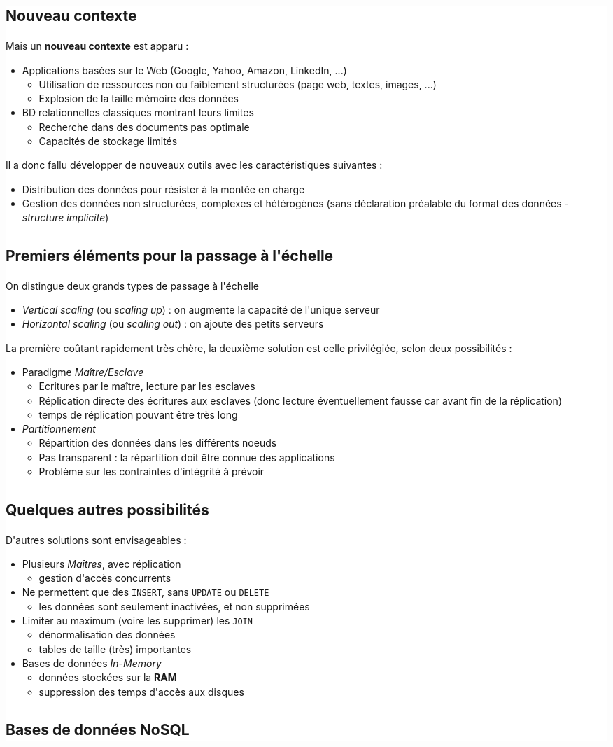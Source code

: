 ## Nouveau contexte

Mais un **nouveau contexte** est apparu : 

- Applications basées sur le Web (Google, Yahoo, Amazon, LinkedIn, ...)
	- Utilisation de ressources non ou faiblement structurées (page web, textes, images, ...)
	- Explosion de la taille mémoire des données
- BD relationnelles classiques montrant leurs limites
	- Recherche dans des documents pas optimale
	- Capacités de stockage limités

Il a donc fallu développer de nouveaux outils avec les caractéristiques suivantes :

- Distribution des données pour résister à la montée en charge
- Gestion des données non structurées, complexes et hétérogènes (sans déclaration préalable 
du format des données - *structure implicite*)

## Premiers éléments pour la passage à l'échelle

On distingue deux grands types de passage à l'échelle

- *Vertical scaling* (ou *scaling up*) : on augmente la capacité de l'unique serveur
- *Horizontal scaling* (ou *scaling out*) : on ajoute des petits serveurs

La première coûtant rapidement très chère, la deuxième solution est celle privilégiée, 
selon deux possibilités :

- Paradigme *Maître/Esclave*
	- Ecritures par le maître, lecture par les esclaves
	- Réplication directe des écritures aux esclaves (donc lecture éventuellement fausse car
	avant fin de la réplication)
	- temps de réplication pouvant être très long
- *Partitionnement* 
	- Répartition des données dans les différents noeuds
	- Pas transparent : la répartition doit être connue des applications
	- Problème sur les contraintes d'intégrité à prévoir

## Quelques autres possibilités

D'autres solutions sont envisageables :

- Plusieurs *Maîtres*, avec réplication
	- gestion d'accès concurrents
- Ne permettent que des `INSERT`, sans `UPDATE` ou `DELETE`
	- les données sont seulement inactivées, et non supprimées
- Limiter au maximum (voire les supprimer) les `JOIN`
	- dénormalisation des données
	- tables de taille (très) importantes
- Bases de données *In-Memory*
	- données stockées sur la **RAM**
	- suppression des temps d'accès aux disques

## Bases de données NoSQL 
